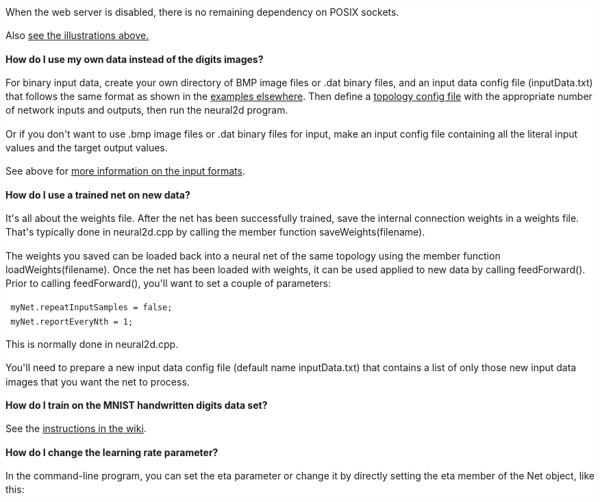 When the web server is disabled, there is no remaining dependency on
POSIX sockets.

Also [see the illustrations above.](#GUI)




**How do I use my own data instead of the digits images?**<a name="howOwnData"></a>

For binary input data, create your own directory of BMP image
files or .dat binary files, and an input data config file
(inputData.txt) that follows the same format as shown in the
[examples elsewhere](#YourOwnData). Then define a [topology config
file](#topologyconfig) with the appropriate number of network inputs and
outputs, then run the neural2d program.

Or if you don't want to use .bmp image files or .dat binary files for
input, make an input config file containing all the literal input values
and the target output values.

See above for [more information on the input formats](#YourOwnData).




**How do I use a trained net on new data?**<a name="howTrained"></a>

It's all about the weights file. After the net has been successfully
trained, save the internal connection weights in a weights file. That's
typically done in neural2d.cpp by calling the member function
saveWeights(filename).

The weights you saved can be loaded back into a neural net of the same
topology using the member function loadWeights(filename). Once the net
has been loaded with weights, it can be used applied to new data by
calling feedForward(). Prior to calling feedForward(), you'll want to
set a couple of parameters:

     myNet.repeatInputSamples = false;
     myNet.reportEveryNth = 1;

This is normally done in neural2d.cpp.

You'll need to prepare a new input data config file (default name
inputData.txt) that contains a list of only those new input data images
that you want the net to process.




**How do I train on the MNIST handwritten digits data set?**<a name="MNIST"></a>

See the [instructions in the wiki](https://github.com/davidrmiller/neural2d/wiki/MNIST_Handwritten_dataset).




**How do I change the learning rate parameter?**<a name="howEta"></a>

In the command-line program, you can set the eta parameter or change it
by directly setting the eta member of the Net object, like this:
